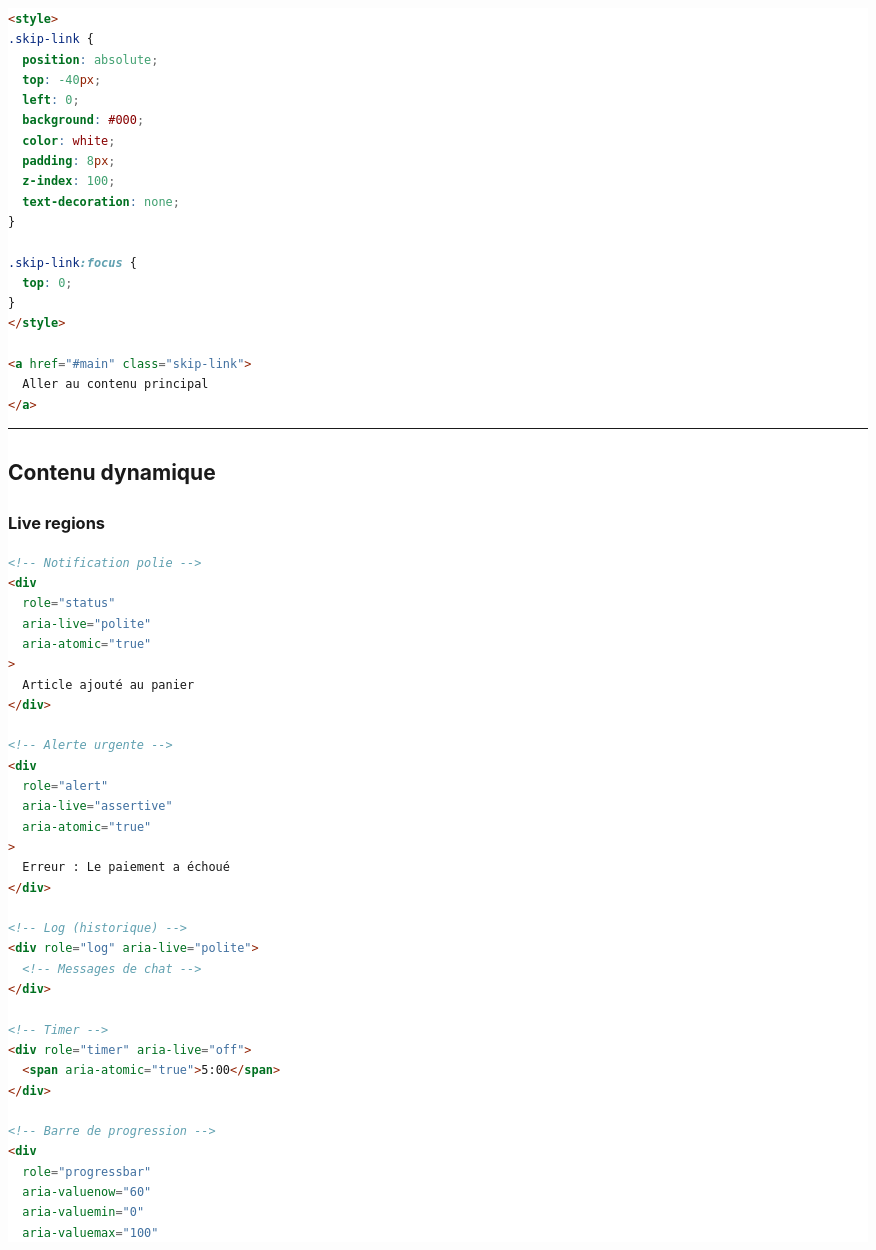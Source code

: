 ```html
<style>
.skip-link {
  position: absolute;
  top: -40px;
  left: 0;
  background: #000;
  color: white;
  padding: 8px;
  z-index: 100;
  text-decoration: none;
}

.skip-link:focus {
  top: 0;
}
</style>

<a href="#main" class="skip-link">
  Aller au contenu principal
</a>
```

---

## Contenu dynamique

### Live regions

```html
<!-- Notification polie -->
<div 
  role="status" 
  aria-live="polite"
  aria-atomic="true"
>
  Article ajouté au panier
</div>

<!-- Alerte urgente -->
<div 
  role="alert" 
  aria-live="assertive"
  aria-atomic="true"
>
  Erreur : Le paiement a échoué
</div>

<!-- Log (historique) -->
<div role="log" aria-live="polite">
  <!-- Messages de chat -->
</div>

<!-- Timer -->
<div role="timer" aria-live="off">
  <span aria-atomic="true">5:00</span>
</div>

<!-- Barre de progression -->
<div 
  role="progressbar" 
  aria-valuenow="60" 
  aria-valuemin="0" 
  aria-valuemax="100"
```